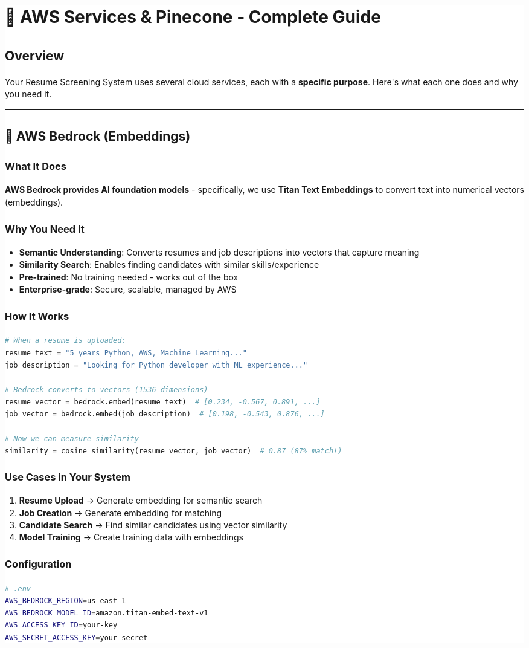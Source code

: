 # 🔧 AWS Services & Pinecone - Complete Guide

## Overview

Your Resume Screening System uses several cloud services, each with a **specific purpose**. Here's what each one does and why you need it.

---

## 🧠 AWS Bedrock (Embeddings)

### What It Does
**AWS Bedrock provides AI foundation models** - specifically, we use **Titan Text Embeddings** to convert text into numerical vectors (embeddings).

### Why You Need It
- **Semantic Understanding**: Converts resumes and job descriptions into vectors that capture meaning
- **Similarity Search**: Enables finding candidates with similar skills/experience
- **Pre-trained**: No training needed - works out of the box
- **Enterprise-grade**: Secure, scalable, managed by AWS

### How It Works

```python
# When a resume is uploaded:
resume_text = "5 years Python, AWS, Machine Learning..."
job_description = "Looking for Python developer with ML experience..."

# Bedrock converts to vectors (1536 dimensions)
resume_vector = bedrock.embed(resume_text)  # [0.234, -0.567, 0.891, ...]
job_vector = bedrock.embed(job_description)  # [0.198, -0.543, 0.876, ...]

# Now we can measure similarity
similarity = cosine_similarity(resume_vector, job_vector)  # 0.87 (87% match!)
```

### Use Cases in Your System

1. **Resume Upload** → Generate embedding for semantic search
2. **Job Creation** → Generate embedding for matching
3. **Candidate Search** → Find similar candidates using vector similarity
4. **Model Training** → Create training data with embeddings

### Configuration

```bash
# .env
AWS_BEDROCK_REGION=us-east-1
AWS_BEDROCK_MODEL_ID=amazon.titan-embed-text-v1
AWS_ACCESS_KEY_ID=your-key
AWS_SECRET_ACCESS_KEY=your-secret
```
